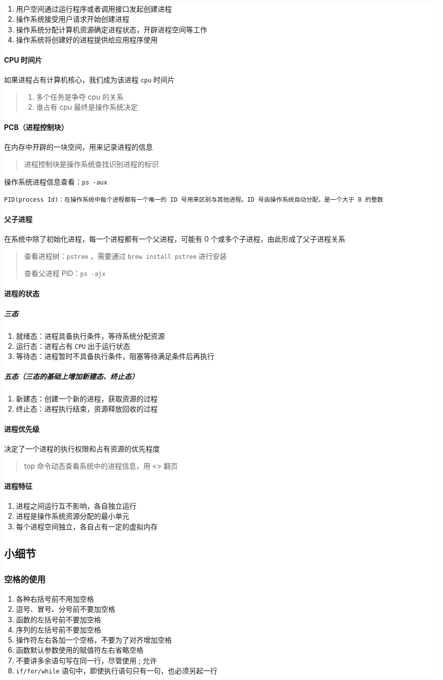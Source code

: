 1. 用户空间通过运行程序或者调用接口发起创建进程
2. 操作系统接受用户请求开始创建进程
3. 操作系统分配计算机资源确定进程状态，开辟进程空间等工作
4. 操作系统将创建好的进程提供给应用程序使用

#### CPU 时间片

如果进程占有计算机核心，我们成为该进程 `cpu` 时间片

> 1. 多个任务是争夺 cpu 的关系
> 2. 谁占有 cpu 最终是操作系统决定

#### PCB（进程控制块）

在内存中开辟的一块空间，用来记录进程的信息

> 进程控制块是操作系统查找识别进程的标识

操作系统进程信息查看：`ps -aux`

```
PID(process Id)：在操作系统中每个进程都有一个唯一的 ID 号用来区别与其他进程。ID 号由操作系统自动分配，是一个大于 0 的整数
```

#### 父子进程

在系统中除了初始化进程，每一个进程都有一个父进程，可能有 0 个或多个子进程，由此形成了父子进程关系

> 查看进程树：`pstree` ，需要通过 `brew install pstree` 进行安装
>
> 查看父进程 PID：`ps -ajx`

#### 进程的状态

##### 三态

1. 就绪态：进程具备执行条件，等待系统分配资源
2. 运行态：进程占有 `CPU` 出于运行状态
3. 等待态：进程暂时不具备执行条件，阻塞等待满足条件后再执行

##### 五态（三态的基础上增加新建态、终止态）

1. 新建态：创建一个新的进程，获取资源的过程
2. 终止态：进程执行结束，资源释放回收的过程

#### 进程优先级

决定了一个进程的执行权限和占有资源的优先程度

> top 命令动态查看系统中的进程信息，用 <> 翻页

#### 进程特征

1. 进程之间运行互不影响，各自独立运行
2. 进程是操作系统资源分配的最小单元
3. 每个进程空间独立，各自占有一定的虚拟内存

## 小细节

### 空格的使用

1. 各种右括号前不用加空格
2. 逗号、冒号、分号前不要加空格
3. 函数的左括号前不要加空格
4. 序列的左括号前不要加空格
5. 操作符左右各加一个空格，不要为了对齐增加空格
6. 函数默认参数使用的赋值符左右省略空格
7. 不要讲多余语句写在同一行，尽管使用 ; 允许
8. `if/for/while` 语句中，即使执行语句只有一句，也必须另起一行